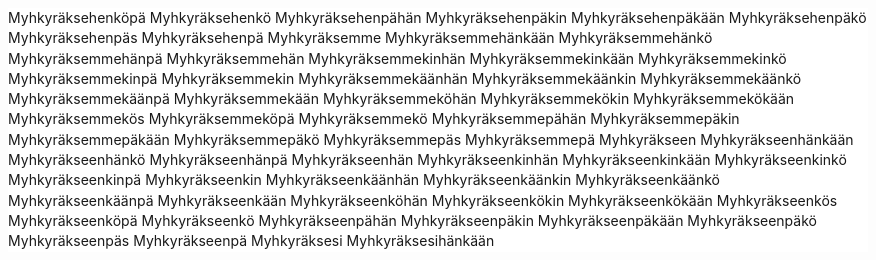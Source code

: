 Myhkyräksehenköpä
Myhkyräksehenkö
Myhkyräksehenpähän
Myhkyräksehenpäkin
Myhkyräksehenpäkään
Myhkyräksehenpäkö
Myhkyräksehenpäs
Myhkyräksehenpä
Myhkyräksemme
Myhkyräksemmehänkään
Myhkyräksemmehänkö
Myhkyräksemmehänpä
Myhkyräksemmehän
Myhkyräksemmekinhän
Myhkyräksemmekinkään
Myhkyräksemmekinkö
Myhkyräksemmekinpä
Myhkyräksemmekin
Myhkyräksemmekäänhän
Myhkyräksemmekäänkin
Myhkyräksemmekäänkö
Myhkyräksemmekäänpä
Myhkyräksemmekään
Myhkyräksemmeköhän
Myhkyräksemmekökin
Myhkyräksemmekökään
Myhkyräksemmekös
Myhkyräksemmeköpä
Myhkyräksemmekö
Myhkyräksemmepähän
Myhkyräksemmepäkin
Myhkyräksemmepäkään
Myhkyräksemmepäkö
Myhkyräksemmepäs
Myhkyräksemmepä
Myhkyräkseen
Myhkyräkseenhänkään
Myhkyräkseenhänkö
Myhkyräkseenhänpä
Myhkyräkseenhän
Myhkyräkseenkinhän
Myhkyräkseenkinkään
Myhkyräkseenkinkö
Myhkyräkseenkinpä
Myhkyräkseenkin
Myhkyräkseenkäänhän
Myhkyräkseenkäänkin
Myhkyräkseenkäänkö
Myhkyräkseenkäänpä
Myhkyräkseenkään
Myhkyräkseenköhän
Myhkyräkseenkökin
Myhkyräkseenkökään
Myhkyräkseenkös
Myhkyräkseenköpä
Myhkyräkseenkö
Myhkyräkseenpähän
Myhkyräkseenpäkin
Myhkyräkseenpäkään
Myhkyräkseenpäkö
Myhkyräkseenpäs
Myhkyräkseenpä
Myhkyräksesi
Myhkyräksesihänkään
